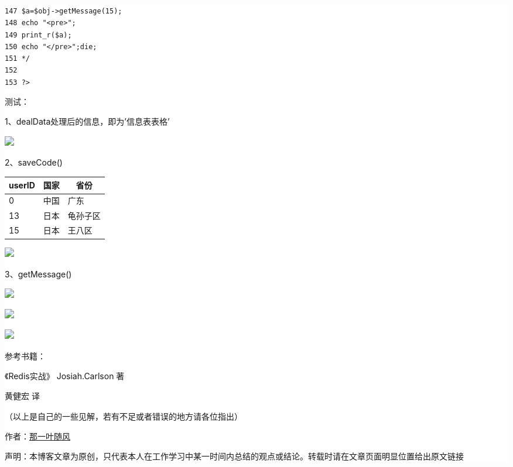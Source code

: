     147 $a=$obj->getMessage(15);
    148 echo "<pre>";
    149 print_r($a);
    150 echo "</pre>";die;
    151 */
    152 
    153 ?>


测试：

1、dealData处理后的信息，即为’信息表表格’

![][21]

2、saveCode()

userID | 国家 | 省份 
-|-|-
0 | 中国 | 广东 
13 | 日本 | 龟孙子区 
15 | 日本 | 王八区 



![][22]

3、getMessage()

![][23]

![][24]

![][25]

参考书籍：

《Redis实战》 Josiah.Carlson 著

黄健宏 译

（以上是自己的一些见解，若有不足或者错误的地方请各位指出）

作者：[那一叶随风][26]

声明：本博客文章为原创，只代表本人在工作学习中某一时间内总结的观点或结论。转载时请在文章页面明显位置给出原文链接

[0]: http://www.cnblogs.com/phpstudy2015-6/p/6601525.html
[1]: #_label0
[2]: #_label1
[3]: #_label2
[4]: #_label3
[5]: #_label4
[6]: #_label5
[7]: #_label6
[8]: #_label7
[9]: #_label8
[10]: #_labelTop
[11]: ../img/697257579.jpg
[12]: ../img/68141907.jpg
[13]: ../img/387513851.jpg
[14]: ../img/1488157083.jpg
[15]: ../img/1094404831.jpg
[16]: ../img/194812629.jpg
[17]: ../img/719259085.jpg
[18]: ../img/1290614083.jpg
[21]: ../img/359766458.jpg
[22]: ../img/1706290821.jpg
[23]: ../img/2134555396.jpg
[24]: ../img/2034109850.jpg
[25]: ../img/1972429067.jpg
[26]: http://www.cnblogs.com/phpstudy2015-6/